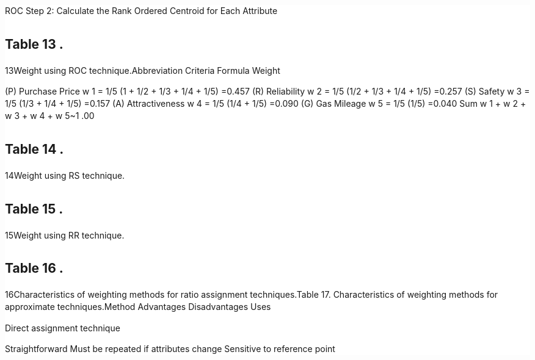 ROC Step 2: Calculate the Rank Ordered Centroid for Each Attribute 



## Table 13 .
13Weight using ROC technique.Abbreviation 
Criteria 
Formula 
Weight 

(P) 
Purchase Price 
w 1 = 1/5 (1 + 1/2 + 1/3 + 1/4 + 1/5) 
=0.457 
(R) 
Reliability 
w 2 = 1/5 (1/2 + 1/3 + 1/4 + 1/5) 
=0.257 
(S) 
Safety 
w 3 = 1/5 (1/3 + 1/4 + 1/5) 
=0.157 
(A) 
Attractiveness 
w 4 = 1/5 (1/4 + 1/5) 
=0.090 
(G) 
Gas Mileage 
w 5 = 1/5 (1/5) 
=0.040 
Sum 
w 1 + w 2 + w 3 + w 4 + w 5~1 .00 



## Table 14 .
14Weight using RS technique.

## Table 15 .
15Weight using RR technique.

## Table 16 .
16Characteristics of weighting methods for ratio assignment techniques.Table 17. Characteristics of weighting methods for approximate techniques.Method 
Advantages 
Disadvantages 
Uses 

Direct assignment technique 

Straightforward 
Must be repeated if 
attributes change 
Sensitive to reference point 
